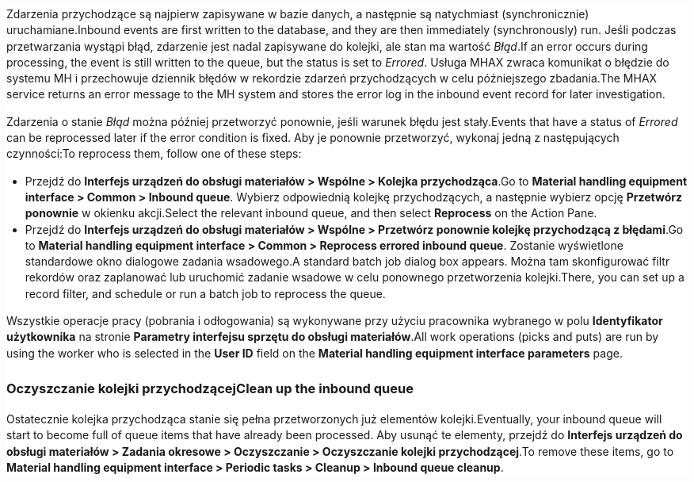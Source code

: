 <span data-ttu-id="3a4e8-262">Zdarzenia przychodzące są najpierw zapisywane w bazie danych, a następnie są natychmiast (synchronicznie) uruchamiane.</span><span class="sxs-lookup"><span data-stu-id="3a4e8-262">Inbound events are first written to the database, and they are then immediately (synchronously) run.</span></span> <span data-ttu-id="3a4e8-263">Jeśli podczas przetwarzania wystąpi błąd, zdarzenie jest nadal zapisywane do kolejki, ale stan ma wartość *Błąd*.</span><span class="sxs-lookup"><span data-stu-id="3a4e8-263">If an error occurs during processing, the event is still written to the queue, but the status is set to *Errored*.</span></span> <span data-ttu-id="3a4e8-264">Usługa MHAX zwraca komunikat o błędzie do systemu MH i przechowuje dziennik błędów w rekordzie zdarzeń przychodzących w celu późniejszego zbadania.</span><span class="sxs-lookup"><span data-stu-id="3a4e8-264">The MHAX service returns an error message to the MH system and stores the error log in the inbound event record for later investigation.</span></span>

<span data-ttu-id="3a4e8-265">Zdarzenia o stanie *Błąd* można później przetworzyć ponownie, jeśli warunek błędu jest stały.</span><span class="sxs-lookup"><span data-stu-id="3a4e8-265">Events that have a status of *Errored* can be reprocessed later if the error condition is fixed.</span></span> <span data-ttu-id="3a4e8-266">Aby je ponownie przetworzyć, wykonaj jedną z następujących czynności:</span><span class="sxs-lookup"><span data-stu-id="3a4e8-266">To reprocess them, follow one of these steps:</span></span>

- <span data-ttu-id="3a4e8-267">Przejdź do **Interfejs urządzeń do obsługi materiałów \> Wspólne \> Kolejka przychodząca**.</span><span class="sxs-lookup"><span data-stu-id="3a4e8-267">Go to **Material handling equipment interface \> Common \> Inbound queue**.</span></span> <span data-ttu-id="3a4e8-268">Wybierz odpowiednią kolejkę przychodzących, a następnie wybierz opcję **Przetwórz ponownie** w okienku akcji.</span><span class="sxs-lookup"><span data-stu-id="3a4e8-268">Select the relevant inbound queue, and then select **Reprocess** on the Action Pane.</span></span>
- <span data-ttu-id="3a4e8-269">Przejdź do **Interfejs urządzeń do obsługi materiałów \> Wspólne \> Przetwórz ponownie kolejkę przychodzącą z błędami**.</span><span class="sxs-lookup"><span data-stu-id="3a4e8-269">Go to **Material handling equipment interface \> Common \> Reprocess errored inbound queue**.</span></span> <span data-ttu-id="3a4e8-270">Zostanie wyświetlone standardowe okno dialogowe zadania wsadowego.</span><span class="sxs-lookup"><span data-stu-id="3a4e8-270">A standard batch job dialog box appears.</span></span> <span data-ttu-id="3a4e8-271">Można tam skonfigurować filtr rekordów oraz zaplanować lub uruchomić zadanie wsadowe w celu ponownego przetworzenia kolejki.</span><span class="sxs-lookup"><span data-stu-id="3a4e8-271">There, you can set up a record filter, and schedule or run a batch job to reprocess the queue.</span></span>

<span data-ttu-id="3a4e8-272">Wszystkie operacje pracy (pobrania i odłogowania) są wykonywane przy użyciu pracownika wybranego w polu **Identyfikator użytkownika** na stronie **Parametry interfejsu sprzętu do obsługi materiałów**.</span><span class="sxs-lookup"><span data-stu-id="3a4e8-272">All work operations (picks and puts) are run by using the worker who is selected in the **User ID** field on the **Material handling equipment interface parameters** page.</span></span>

### <a name="clean-up-the-inbound-queue"></a><span data-ttu-id="3a4e8-273">Oczyszczanie kolejki przychodzącej</span><span class="sxs-lookup"><span data-stu-id="3a4e8-273">Clean up the inbound queue</span></span>

<span data-ttu-id="3a4e8-274">Ostatecznie kolejka przychodząca stanie się pełna przetworzonych już elementów kolejki.</span><span class="sxs-lookup"><span data-stu-id="3a4e8-274">Eventually, your inbound queue will start to become full of queue items that have already been processed.</span></span> <span data-ttu-id="3a4e8-275">Aby usunąć te elementy, przejdź do **Interfejs urządzeń do obsługi materiałów \> Zadania okresowe \> Oczyszczanie \> Oczyszczanie kolejki przychodzącej**.</span><span class="sxs-lookup"><span data-stu-id="3a4e8-275">To remove these items, go to **Material handling equipment interface \> Periodic tasks \> Cleanup \> Inbound queue cleanup**.</span></span>
